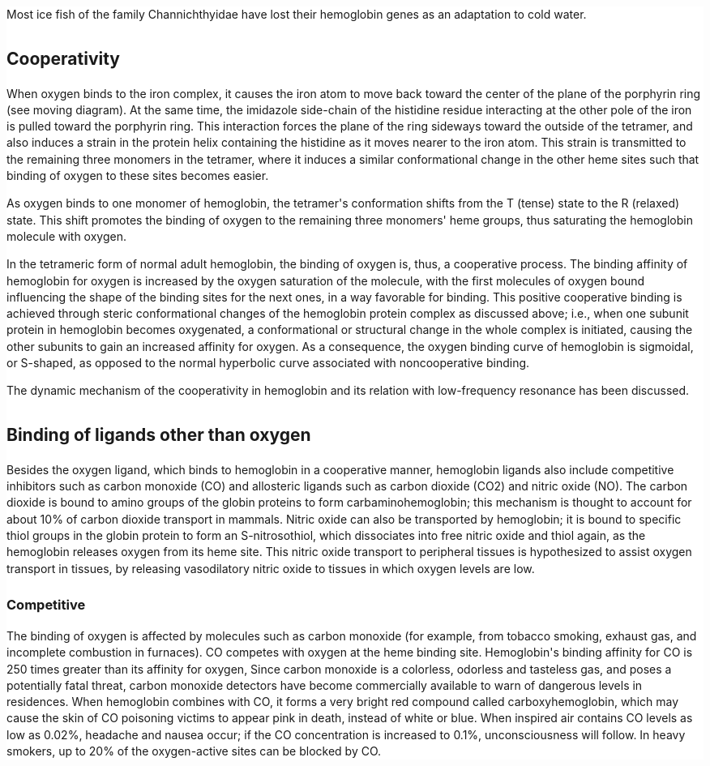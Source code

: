 Most ice fish of the family Channichthyidae have lost their hemoglobin genes as an adaptation to cold water.

## Cooperativity
When oxygen binds to the iron complex, it causes the iron atom to move back toward the center of the plane of the porphyrin ring (see moving diagram). At the same time, the imidazole side-chain of the histidine residue interacting at the other pole of the iron is pulled toward the porphyrin ring. This interaction forces the plane of the ring sideways toward the outside of the tetramer, and also induces a strain in the protein helix containing the histidine as it moves nearer to the iron atom. This strain is transmitted to the remaining three monomers in the tetramer, where it induces a similar conformational change in the other heme sites such that binding of oxygen to these sites becomes easier.

As oxygen binds to one monomer of hemoglobin, the tetramer's conformation shifts from the T (tense) state to the R (relaxed) state. This shift promotes the binding of oxygen to the remaining three monomers' heme groups, thus saturating the hemoglobin molecule with oxygen.

In the tetrameric form of normal adult hemoglobin, the binding of oxygen is, thus, a cooperative process. The binding affinity of hemoglobin for oxygen is increased by the oxygen saturation of the molecule, with the first molecules of oxygen bound influencing the shape of the binding sites for the next ones, in a way favorable for binding. This positive cooperative binding is achieved through steric conformational changes of the hemoglobin protein complex as discussed above; i.e., when one subunit protein in hemoglobin becomes oxygenated, a conformational or structural change in the whole complex is initiated, causing the other subunits to gain an increased affinity for oxygen. As a consequence, the oxygen binding curve of hemoglobin is sigmoidal, or S-shaped, as opposed to the normal hyperbolic curve associated with noncooperative binding.

The dynamic mechanism of the cooperativity in hemoglobin and its relation with low-frequency resonance has been discussed.

## Binding of ligands other than oxygen
Besides the oxygen ligand, which binds to hemoglobin in a cooperative manner, hemoglobin ligands also include competitive inhibitors such as carbon monoxide (CO) and allosteric ligands such as carbon dioxide (CO2) and nitric oxide (NO). The carbon dioxide is bound to amino groups of the globin proteins to form carbaminohemoglobin; this mechanism is thought to account for about 10% of carbon dioxide transport in mammals. Nitric oxide can also be transported by hemoglobin; it is bound to specific thiol groups in the globin protein to form an S-nitrosothiol, which dissociates into free nitric oxide and thiol again, as the hemoglobin releases oxygen from its heme site. This nitric oxide transport to peripheral tissues is hypothesized to assist oxygen transport in tissues, by releasing vasodilatory nitric oxide to tissues in which oxygen levels are low.

### Competitive 
The binding of oxygen is affected by molecules such as carbon monoxide (for example, from tobacco smoking, exhaust gas, and incomplete combustion in furnaces). CO competes with oxygen at the heme binding site. Hemoglobin's binding affinity for CO is 250 times greater than its affinity for oxygen, Since carbon monoxide is a colorless, odorless and tasteless gas, and poses a potentially fatal threat, carbon monoxide detectors have become commercially available to warn of dangerous levels in residences. When hemoglobin combines with CO, it forms a very bright red compound called carboxyhemoglobin, which may cause the skin of CO poisoning victims to appear pink in death, instead of white or blue. When inspired air contains CO levels as low as 0.02%, headache and nausea occur; if the CO concentration is increased to 0.1%, unconsciousness will follow. In heavy smokers, up to 20% of the oxygen-active sites can be blocked by CO.
